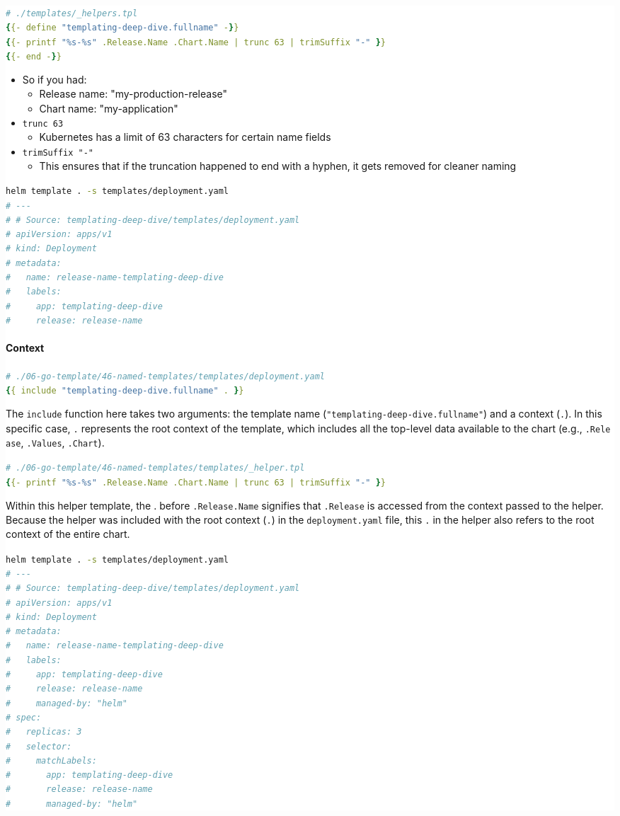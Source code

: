```yaml
# ./templates/_helpers.tpl
{{- define "templating-deep-dive.fullname" -}}
{{- printf "%s-%s" .Release.Name .Chart.Name | trunc 63 | trimSuffix "-" }}
{{- end -}}
```

- So if you had:
  - Release name: "my-production-release"
  - Chart name: "my-application"
- `trunc 63`
  - Kubernetes has a limit of 63 characters for certain name fields
- `trimSuffix "-"`
  - This ensures that if the truncation happened to end with a hyphen, it gets removed for cleaner naming

```sh
helm template . -s templates/deployment.yaml
# ---
# # Source: templating-deep-dive/templates/deployment.yaml
# apiVersion: apps/v1
# kind: Deployment
# metadata:
#   name: release-name-templating-deep-dive
#   labels:
#     app: templating-deep-dive
#     release: release-name
```

#### Context

```yaml
# ./06-go-template/46-named-templates/templates/deployment.yaml
{{ include "templating-deep-dive.fullname" . }}
```

The `include` function here takes two arguments: the template name (`"templating-deep-dive.fullname"`) and a context (`.`). In this specific case, `.` represents the root context of the template, which includes all the top-level data available to the chart (e.g., `.Release`, `.Values`, `.Chart`).

```yaml
# ./06-go-template/46-named-templates/templates/_helper.tpl
{{- printf "%s-%s" .Release.Name .Chart.Name | trunc 63 | trimSuffix "-" }}
```

Within this helper template, the . before `.Release.Name` signifies that `.Release` is accessed from the context passed to the helper. Because the helper was included with the root context (`.`) in the `deployment.yaml` file, this `.` in the helper also refers to the root context of the entire chart.

```sh
helm template . -s templates/deployment.yaml
# ---
# # Source: templating-deep-dive/templates/deployment.yaml
# apiVersion: apps/v1
# kind: Deployment
# metadata:
#   name: release-name-templating-deep-dive
#   labels:
#     app: templating-deep-dive
#     release: release-name
#     managed-by: "helm"
# spec:
#   replicas: 3
#   selector:
#     matchLabels:
#       app: templating-deep-dive
#       release: release-name
#       managed-by: "helm"
```
